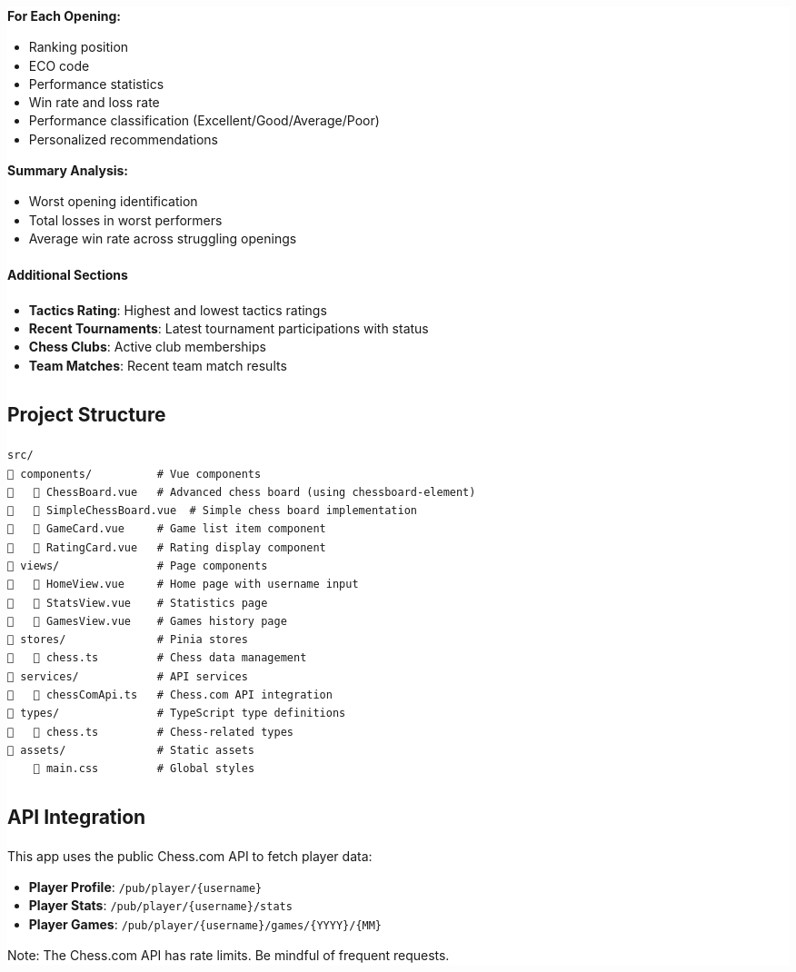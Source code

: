 **For Each Opening:**

- Ranking position
- ECO code
- Performance statistics
- Win rate and loss rate
- Performance classification (Excellent/Good/Average/Poor)
- Personalized recommendations

**Summary Analysis:**

- Worst opening identification
- Total losses in worst performers
- Average win rate across struggling openings

#### Additional Sections

- **Tactics Rating**: Highest and lowest tactics ratings
- **Recent Tournaments**: Latest tournament participations with status
- **Chess Clubs**: Active club memberships
- **Team Matches**: Recent team match results

## Project Structure

```
src/
   components/          # Vue components
      ChessBoard.vue   # Advanced chess board (using chessboard-element)
      SimpleChessBoard.vue  # Simple chess board implementation
      GameCard.vue     # Game list item component
      RatingCard.vue   # Rating display component
   views/               # Page components
      HomeView.vue     # Home page with username input
      StatsView.vue    # Statistics page
      GamesView.vue    # Games history page
   stores/              # Pinia stores
      chess.ts         # Chess data management
   services/            # API services
      chessComApi.ts   # Chess.com API integration
   types/               # TypeScript type definitions
      chess.ts         # Chess-related types
   assets/              # Static assets
       main.css         # Global styles
```

## API Integration

This app uses the public Chess.com API to fetch player data:

- **Player Profile**: `/pub/player/{username}`
- **Player Stats**: `/pub/player/{username}/stats`
- **Player Games**: `/pub/player/{username}/games/{YYYY}/{MM}`

Note: The Chess.com API has rate limits. Be mindful of frequent requests.
